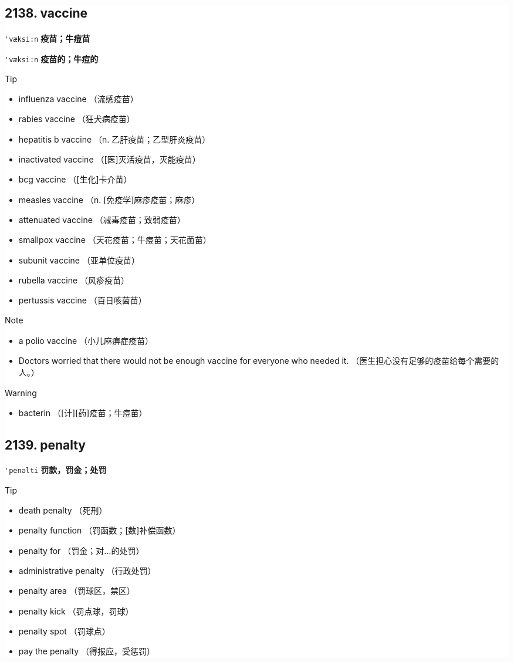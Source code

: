 ## 2138. vaccine

`'væksi:n`  **疫苗；牛痘苗**

`'væksi:n`  **疫苗的；牛痘的**

> [!TIP]
>
> - influenza vaccine （流感疫苗）
>
> - rabies vaccine （狂犬病疫苗）
>
> - hepatitis b vaccine （n. 乙肝疫苗；乙型肝炎疫苗）
>
> - inactivated vaccine （[医]灭活疫苗，灭能疫苗）
>
> - bcg vaccine （[生化]卡介苗）
>
> - measles vaccine （n. [免疫学]麻疹疫苗；麻疹）
>
> - attenuated vaccine （减毒疫苗；致弱疫苗）
>
> - smallpox vaccine （天花疫苗；牛痘苗；天花菌苗）
>
> - subunit vaccine （亚单位疫苗）
>
> - rubella vaccine （风疹疫苗）
>
> - pertussis vaccine （百日咳菌苗）
>

> [!NOTE]
>
> - a polio vaccine （小儿麻痹症疫苗）
>
> - Doctors worried that there would not be enough vaccine for everyone who needed it. （医生担心没有足够的疫苗给每个需要的人。）
>

> [!WARNING]
>
> - bacterin （[计][药]疫苗；牛痘苗）
>

## 2139. penalty

`'penəlti`  **罚款，罚金；处罚**

> [!TIP]
>
> - death penalty （死刑）
>
> - penalty function （罚函数；[数]补偿函数）
>
> - penalty for （罚金；对…的处罚）
>
> - administrative penalty （行政处罚）
>
> - penalty area （罚球区，禁区）
>
> - penalty kick （罚点球，罚球）
>
> - penalty spot （罚球点）
>
> - pay the penalty （得报应，受惩罚）